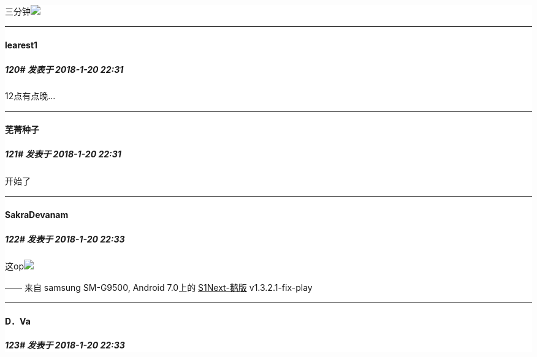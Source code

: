 


三分钟<img src="https://static.saraba1st.com/image/smiley/face2017/112.png" referrerpolicy="no-referrer">







-----

####  learest1  
##### 120#       发表于 2018-1-20 22:31




12点有点晚...







-----

####  芜菁种子  
##### 121#       发表于 2018-1-20 22:31




开始了







-----

####  SakraDevanam  
##### 122#       发表于 2018-1-20 22:33




这op<img src="https://static.saraba1st.com/image/smiley/face2017/004.gif" referrerpolicy="no-referrer">

—— 来自 samsung SM-G9500, Android 7.0上的 [S1Next-鹅版](https://github.com/ykrank/S1-Next/releases) v1.3.2.1-fix-play







-----

####  D．Va  
##### 123#       发表于 2018-1-20 22:33


